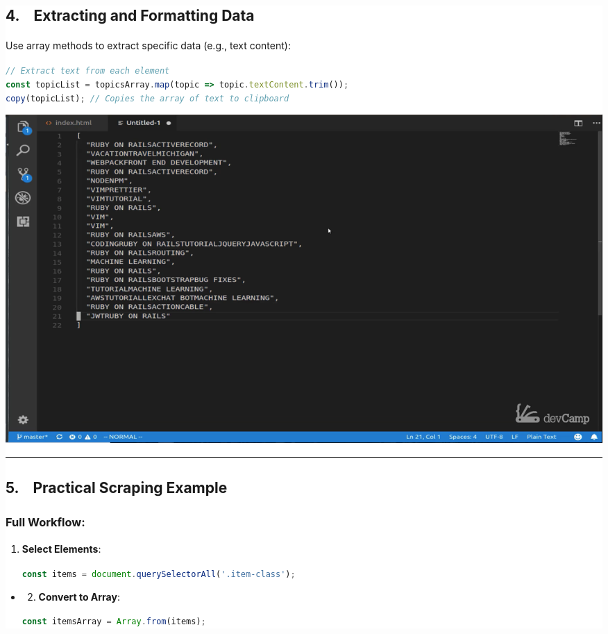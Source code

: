 
## 4.    Extracting and Formatting Data

Use array methods to extract specific data (e.g., text content):

```js
// Extract text from each element
const topicList = topicsArray.map(topic => topic.textContent.trim());
copy(topicList); // Copies the array of text to clipboard
```

![Scraped Results](./06-129_IMG9.png)

---

## 5.    Practical Scraping Example

### Full Workflow:

1. **Select Elements**:
   
   ```js
   const items = document.querySelectorAll('.item-class');
   ```
- 2. **Convert to Array**:
  
  ```js
  const itemsArray = Array.from(items);
  ```
  